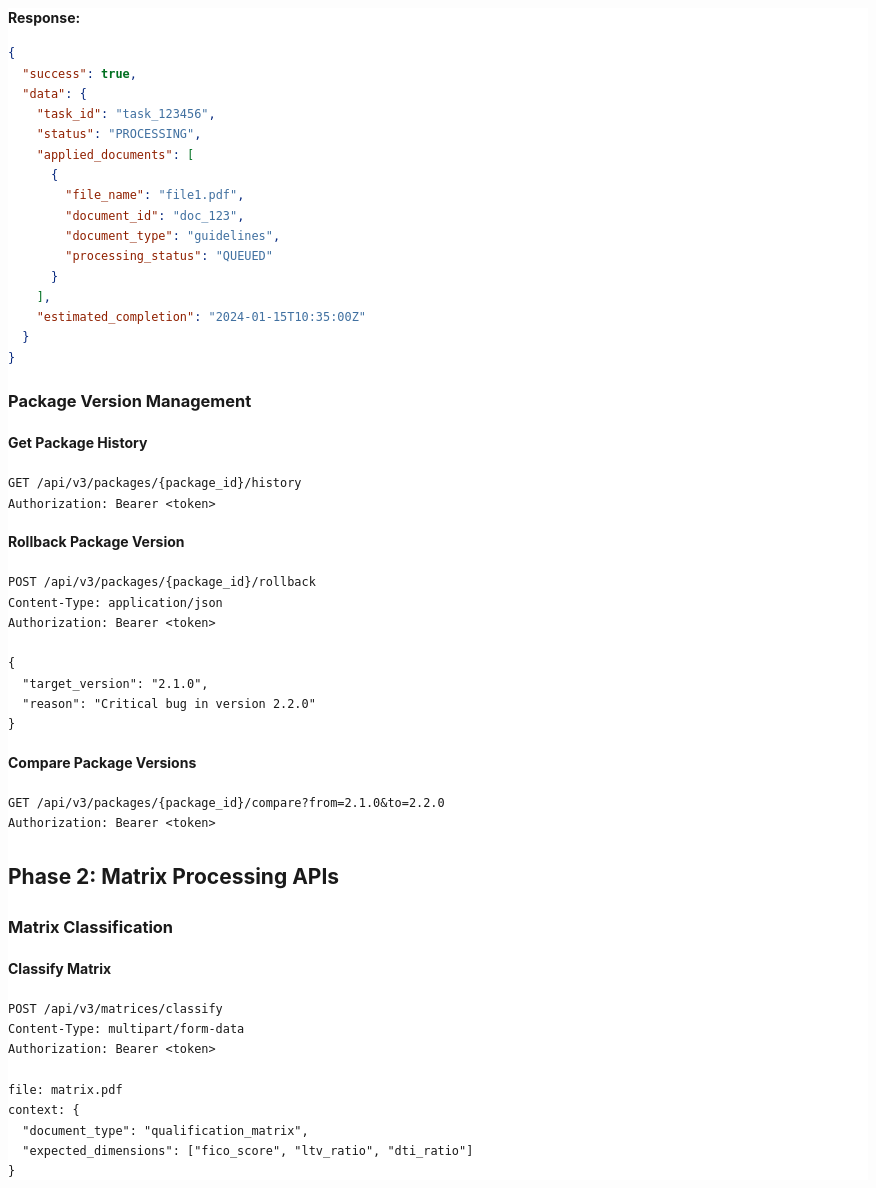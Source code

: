 **Response:**
```json
{
  "success": true,
  "data": {
    "task_id": "task_123456",
    "status": "PROCESSING",
    "applied_documents": [
      {
        "file_name": "file1.pdf",
        "document_id": "doc_123",
        "document_type": "guidelines",
        "processing_status": "QUEUED"
      }
    ],
    "estimated_completion": "2024-01-15T10:35:00Z"
  }
}
```

### Package Version Management

#### Get Package History
```http
GET /api/v3/packages/{package_id}/history
Authorization: Bearer <token>
```

#### Rollback Package Version
```http
POST /api/v3/packages/{package_id}/rollback
Content-Type: application/json
Authorization: Bearer <token>

{
  "target_version": "2.1.0",
  "reason": "Critical bug in version 2.2.0"
}
```

#### Compare Package Versions
```http
GET /api/v3/packages/{package_id}/compare?from=2.1.0&to=2.2.0
Authorization: Bearer <token>
```

## Phase 2: Matrix Processing APIs

### Matrix Classification

#### Classify Matrix
```http
POST /api/v3/matrices/classify
Content-Type: multipart/form-data
Authorization: Bearer <token>

file: matrix.pdf
context: {
  "document_type": "qualification_matrix",
  "expected_dimensions": ["fico_score", "ltv_ratio", "dti_ratio"]
}
```
